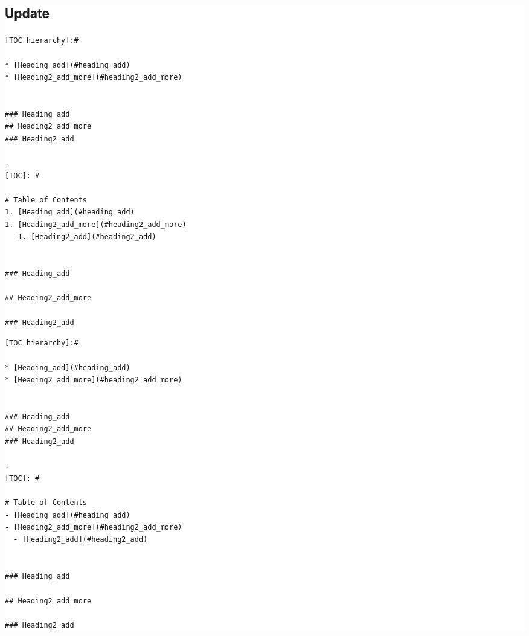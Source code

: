 
## Update

```````````````````````````````` example(Update: 1) options(github, numbered, spacer, on-format-update)
[TOC hierarchy]:#

* [Heading_add](#heading_add)
* [Heading2_add_more](#heading2_add_more)

    
### Heading_add
## Heading2_add_more
### Heading2_add

.
[TOC]: #

# Table of Contents
1. [Heading_add](#heading_add)
1. [Heading2_add_more](#heading2_add_more)
   1. [Heading2_add](#heading2_add)


### Heading_add

## Heading2_add_more

### Heading2_add

````````````````````````````````


```````````````````````````````` example(Update: 2) options(github, spacer, on-format-update)
[TOC hierarchy]:#

* [Heading_add](#heading_add)
* [Heading2_add_more](#heading2_add_more)

    
### Heading_add
## Heading2_add_more
### Heading2_add

.
[TOC]: #

# Table of Contents
- [Heading_add](#heading_add)
- [Heading2_add_more](#heading2_add_more)
  - [Heading2_add](#heading2_add)


### Heading_add

## Heading2_add_more

### Heading2_add

````````````````````````````````


[TOC levels=1-6]: #
[TOC levels=1-6]: #
[TOC text]: #
[TOC formatted]: #
[TOC hierarchy]: #
[TOC hierarchy]: #
[TOC hierarchy]: #
[TOC levels=1-6]: #
[TOC levels=1-6]: #
[TOC text]: #
[TOC formatted]: #
[TOC hierarchy]: #
[TOC hierarchy]: #
[TOC hierarchy]: #
[TOC levels=1-6]: #
[TOC levels=1-6]: #
[TOC text]: #
[TOC formatted]: #
[TOC hierarchy]: #
[TOC hierarchy]: #
[TOC hierarchy]: #
[TOC levels=1-6]: #
[TOC levels=1-6]: #
[TOC text]: #
[TOC formatted]: #
[TOC hierarchy]: #
[TOC hierarchy]: #
[TOC hierarchy]: #
[TOC levels=1-3]: # "title\"s"
[TOC]: # ""
[TOC levels=2,3,4]: # ""
[TOC]: # ""
[TOC]: # ""
[TOC]: # ""